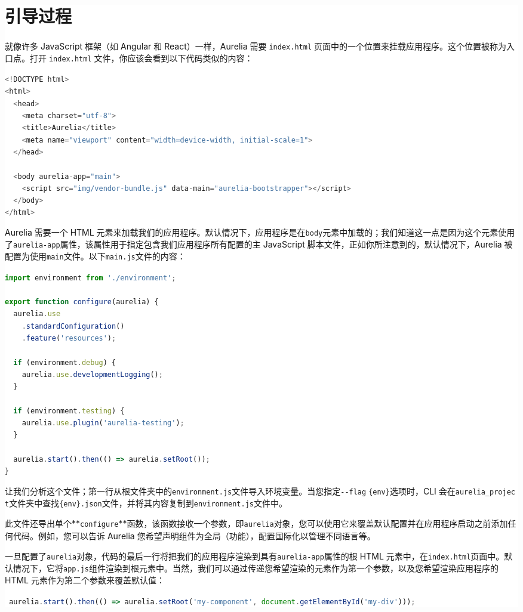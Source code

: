 # 引导过程

就像许多 JavaScript 框架（如 Angular 和 React）一样，Aurelia 需要 `index.html` 页面中的一个位置来挂载应用程序。这个位置被称为入口点。打开 `index.html` 文件，你应该会看到以下代码类似的内容：

```js
<!DOCTYPE html>
<html>
  <head>
    <meta charset="utf-8">
    <title>Aurelia</title>
    <meta name="viewport" content="width=device-width, initial-scale=1">
  </head>

  <body aurelia-app="main">
    <script src="img/vendor-bundle.js" data-main="aurelia-bootstrapper"></script>
  </body>
</html>
```

Aurelia 需要一个 HTML 元素来加载我们的应用程序。默认情况下，应用程序是在`body`元素中加载的；我们知道这一点是因为这个元素使用了`aurelia-app`属性，该属性用于指定包含我们应用程序所有配置的主 JavaScript 脚本文件，正如你所注意到的，默认情况下，Aurelia 被配置为使用`main`文件。以下`main.js`文件的内容：

```js
import environment from './environment';

export function configure(aurelia) {
  aurelia.use
    .standardConfiguration()
    .feature('resources');

  if (environment.debug) {
    aurelia.use.developmentLogging();
  }

  if (environment.testing) {
    aurelia.use.plugin('aurelia-testing');
  }

  aurelia.start().then(() => aurelia.setRoot());
}
```

让我们分析这个文件；第一行从根文件夹中的`environment.js`文件导入环境变量。当您指定`--flag` `{env}`选项时，CLI 会在`aurelia_project`文件夹中查找`{env}.json`文件，并将其内容复制到`environment.js`文件中。

此文件还导出单个**`configure`**函数，该函数接收一个参数，即`aurelia`对象，您可以使用它来覆盖默认配置并在应用程序启动之前添加任何代码。例如，您可以告诉 Aurelia 您希望声明组件为全局（功能），配置国际化以管理不同语言等。

一旦配置了`aurelia`对象，代码的最后一行将把我们的应用程序渲染到具有`aurelia-app`属性的根 HTML 元素中，在`index.html`页面中。默认情况下，它将`app.js`组件渲染到根元素中。当然，我们可以通过传递您希望渲染的元素作为第一个参数，以及您希望渲染应用程序的 HTML 元素作为第二个参数来覆盖默认值：

```js
 aurelia.start().then(() => aurelia.setRoot('my-component', document.getElementById('my-div')));
```
